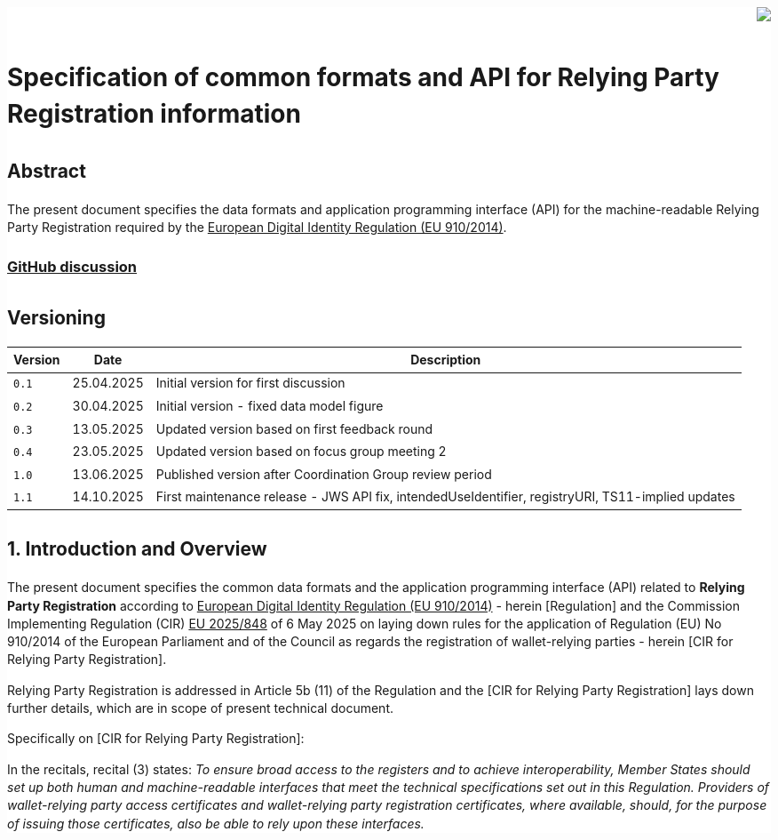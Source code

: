 <img align="right" height="50" src="https://raw.githubusercontent.com/eu-digital-identity-wallet/eudi-srv-web-issuing-eudiw-py/34015dc3c6f52529a99e673df1d4fa69d50f7ff5/app/static/ic-logo.svg"/><br/>

# Specification of common formats and API for Relying Party Registration information

## Abstract

The present document specifies the data formats and application programming interface (API) for the machine-readable Relying Party Registration required by the [European Digital Identity Regulation (EU 910/2014)](https://eur-lex.europa.eu/eli/reg/2014/910/oj/eng).

### [GitHub discussion](https://github.com/eu-digital-identity-wallet/eudi-doc-standards-and-technical-specifications/discussions/357)

## Versioning

| Version | Date        | Description                                               |
|---------|-------------|-----------------------------------------------------------|
| `0.1`   | 25.04.2025  | Initial version for first discussion                      |
| `0.2`   | 30.04.2025  | Initial version - fixed data model figure                 |
| `0.3`   | 13.05.2025  | Updated version based on first feedback round             |
| `0.4`   | 23.05.2025  | Updated version based on focus group meeting 2            |
| `1.0`   | 13.06.2025  | Published version after Coordination Group review period  |
| `1.1`   | 14.10.2025  | First maintenance release - JWS API fix, intendedUseIdentifier, registryURI, TS11-implied updates     |

## 1. Introduction and Overview

The present document specifies the common data formats and the application programming interface (API) related to **Relying Party Registration** according to [European Digital Identity Regulation (EU 910/2014)](https://eur-lex.europa.eu/eli/reg/2014/910/oj/eng) - herein [Regulation] and the Commission Implementing Regulation
(CIR) [EU 2025/848](http://data.europa.eu/eli/reg_impl/2025/848/oj) of 6 May 2025 on laying down rules for the application of Regulation (EU) No 910/2014 of the European Parliament and of the Council as regards the registration of wallet-relying parties - herein [CIR for Relying Party Registration].

Relying Party Registration is addressed in Article 5b (11) of the Regulation and the [CIR for Relying Party Registration] lays down further details, which are in scope of present technical document.

Specifically on [CIR for Relying Party Registration]:

In the recitals, recital (3) states:
*To ensure broad access to the registers and to achieve interoperability, Member States should set up both human and machine-readable interfaces that meet the technical specifications set out in this Regulation. Providers of wallet-relying party access certificates and wallet-relying party registration certificates, where available, should, for the purpose of issuing those certificates, also be able to rely upon these interfaces.*
